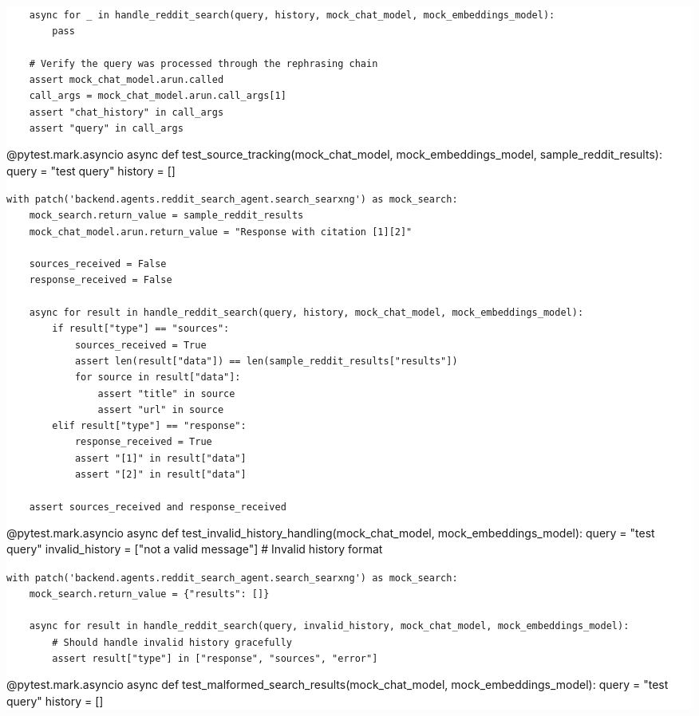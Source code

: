         async for _ in handle_reddit_search(query, history, mock_chat_model, mock_embeddings_model):
            pass
        
        # Verify the query was processed through the rephrasing chain
        assert mock_chat_model.arun.called
        call_args = mock_chat_model.arun.call_args[1]
        assert "chat_history" in call_args
        assert "query" in call_args

@pytest.mark.asyncio
async def test_source_tracking(mock_chat_model, mock_embeddings_model, sample_reddit_results):
    query = "test query"
    history = []

    with patch('backend.agents.reddit_search_agent.search_searxng') as mock_search:
        mock_search.return_value = sample_reddit_results
        mock_chat_model.arun.return_value = "Response with citation [1][2]"

        sources_received = False
        response_received = False
        
        async for result in handle_reddit_search(query, history, mock_chat_model, mock_embeddings_model):
            if result["type"] == "sources":
                sources_received = True
                assert len(result["data"]) == len(sample_reddit_results["results"])
                for source in result["data"]:
                    assert "title" in source
                    assert "url" in source
            elif result["type"] == "response":
                response_received = True
                assert "[1]" in result["data"]
                assert "[2]" in result["data"]
        
        assert sources_received and response_received

@pytest.mark.asyncio
async def test_invalid_history_handling(mock_chat_model, mock_embeddings_model):
    query = "test query"
    invalid_history = ["not a valid message"]  # Invalid history format

    with patch('backend.agents.reddit_search_agent.search_searxng') as mock_search:
        mock_search.return_value = {"results": []}
        
        async for result in handle_reddit_search(query, invalid_history, mock_chat_model, mock_embeddings_model):
            # Should handle invalid history gracefully
            assert result["type"] in ["response", "sources", "error"]

@pytest.mark.asyncio
async def test_malformed_search_results(mock_chat_model, mock_embeddings_model):
    query = "test query"
    history = []
